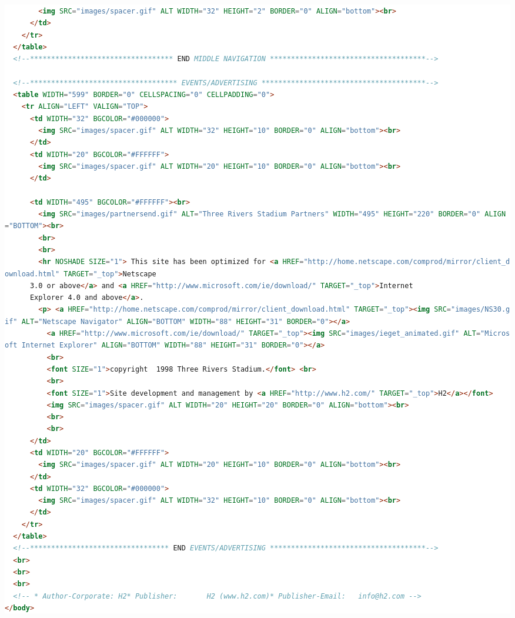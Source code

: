 ```html
        <img SRC="images/spacer.gif" ALT WIDTH="32" HEIGHT="2" BORDER="0" ALIGN="bottom"><br>
      </td>
    </tr>
  </table>
  <!--********************************** END MIDDLE NAVIGATION *************************************-->

  <!--*********************************** EVENTS/ADVERTISING ***************************************-->
  <table WIDTH="599" BORDER="0" CELLSPACING="0" CELLPADDING="0">
    <tr ALIGN="LEFT" VALIGN="TOP">
      <td WIDTH="32" BGCOLOR="#000000">
        <img SRC="images/spacer.gif" ALT WIDTH="32" HEIGHT="10" BORDER="0" ALIGN="bottom"><br>
      </td>
      <td WIDTH="20" BGCOLOR="#FFFFFF">
        <img SRC="images/spacer.gif" ALT WIDTH="20" HEIGHT="10" BORDER="0" ALIGN="bottom"><br>
      </td>

      <td WIDTH="495" BGCOLOR="#FFFFFF"><br>
        <img SRC="images/partnersend.gif" ALT="Three Rivers Stadium Partners" WIDTH="495" HEIGHT="220" BORDER="0" ALIGN="BOTTOM"><br>
        <br>
        <br>
        <hr NOSHADE SIZE="1"> This site has been optimized for <a HREF="http://home.netscape.com/comprod/mirror/client_download.html" TARGET="_top">Netscape
      3.0 or above</a> and <a HREF="http://www.microsoft.com/ie/download/" TARGET="_top">Internet
      Explorer 4.0 and above</a>.
        <p> <a HREF="http://home.netscape.com/comprod/mirror/client_download.html" TARGET="_top"><img SRC="images/NS30.gif" ALT="Netscape Navigator" ALIGN="BOTTOM" WIDTH="88" HEIGHT="31" BORDER="0"></a>
          <a HREF="http://www.microsoft.com/ie/download/" TARGET="_top"><img SRC="images/ieget_animated.gif" ALT="Microsoft Internet Explorer" ALIGN="BOTTOM" WIDTH="88" HEIGHT="31" BORDER="0"></a>
          <br>
          <font SIZE="1">copyright  1998 Three Rivers Stadium.</font> <br>
          <br>
          <font SIZE="1">Site development and management by <a HREF="http://www.h2.com/" TARGET="_top">H2</a></font>
          <img SRC="images/spacer.gif" ALT WIDTH="20" HEIGHT="20" BORDER="0" ALIGN="bottom"><br>
          <br>
          <br>
      </td>
      <td WIDTH="20" BGCOLOR="#FFFFFF">
        <img SRC="images/spacer.gif" ALT WIDTH="20" HEIGHT="10" BORDER="0" ALIGN="bottom"><br>
      </td>
      <td WIDTH="32" BGCOLOR="#000000">
        <img SRC="images/spacer.gif" ALT WIDTH="32" HEIGHT="10" BORDER="0" ALIGN="bottom"><br>
      </td>
    </tr>
  </table>
  <!--********************************* END EVENTS/ADVERTISING *************************************-->
  <br>
  <br>
  <br>
  <!-- * Author-Corporate: H2* Publisher: 		H2 (www.h2.com)* Publisher-Email: 	info@h2.com -->
</body>
```
